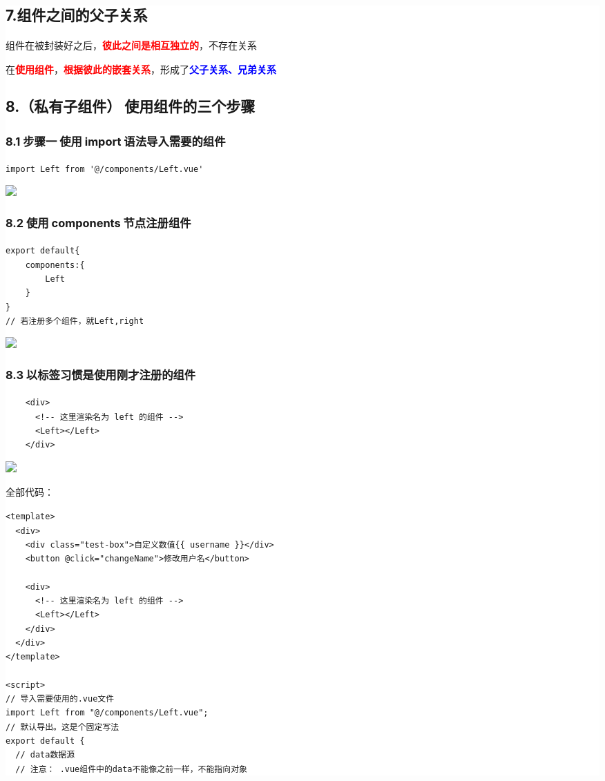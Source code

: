 

## 7.组件之间的父子关系

组件在被封装好之后，<font color='red'>**彼此之间是相互独立的**</font>，不存在关系

在<font color='red'>**使用组件**</font>，<font color='red'>**根据彼此的嵌套关系**</font>，形成了<font color='blue'>**父子关系、兄弟关系**</font>



## 8.（私有子组件） 使用组件的三个步骤

### 8.1 步骤一 使用 import 语法导入需要的组件

```vue
import Left from '@/components/Left.vue'
```

![](C:\Users\shizeyu\Desktop\notes\Ajax-vue\Snipaste_2022-09-29_15-58-39.png)

### 8.2 使用 components 节点注册组件

```vue
export default{
	components:{
		Left
	}
}
// 若注册多个组件，就Left,right
```

![](C:\Users\shizeyu\Desktop\notes\Ajax-vue\Snipaste_2022-09-29_15-59-41.png)

### 8.3 以标签习惯是使用刚才注册的组件

```
	<div>
      <!-- 这里渲染名为 left 的组件 -->
      <Left></Left>
    </div>
```

![](C:\Users\shizeyu\Desktop\notes\Ajax-vue\Snipaste_2022-09-29_16-00-18.png)

全部代码：

```vue
<template>
  <div>
    <div class="test-box">自定义数值{{ username }}</div>
    <button @click="changeName">修改用户名</button>

    <div>
      <!-- 这里渲染名为 left 的组件 -->
      <Left></Left>
    </div>
  </div>
</template>

<script>
// 导入需要使用的.vue文件
import Left from "@/components/Left.vue";
// 默认导出。这是个固定写法
export default {
  // data数据源
  // 注意： .vue组件中的data不能像之前一样，不能指向对象
```